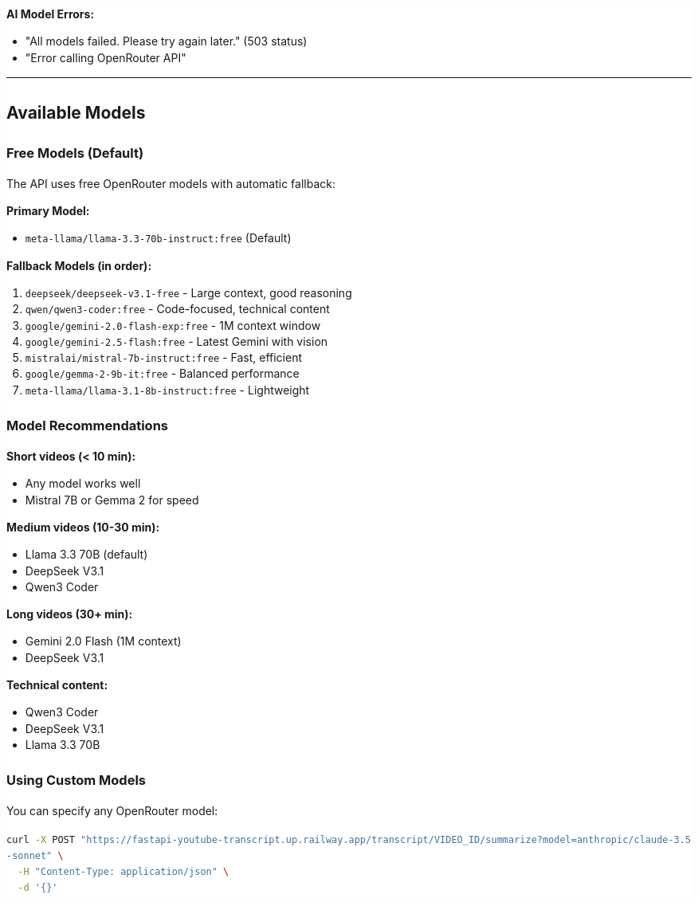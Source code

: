 **AI Model Errors:**
- "All models failed. Please try again later." (503 status)
- "Error calling OpenRouter API"

---

## Available Models

### Free Models (Default)

The API uses free OpenRouter models with automatic fallback:

**Primary Model:**
- `meta-llama/llama-3.3-70b-instruct:free` (Default)

**Fallback Models (in order):**
1. `deepseek/deepseek-v3.1-free` - Large context, good reasoning
2. `qwen/qwen3-coder:free` - Code-focused, technical content
3. `google/gemini-2.0-flash-exp:free` - 1M context window
4. `google/gemini-2.5-flash:free` - Latest Gemini with vision
5. `mistralai/mistral-7b-instruct:free` - Fast, efficient
6. `google/gemma-2-9b-it:free` - Balanced performance
7. `meta-llama/llama-3.1-8b-instruct:free` - Lightweight

### Model Recommendations

**Short videos (< 10 min):**
- Any model works well
- Mistral 7B or Gemma 2 for speed

**Medium videos (10-30 min):**
- Llama 3.3 70B (default)
- DeepSeek V3.1
- Qwen3 Coder

**Long videos (30+ min):**
- Gemini 2.0 Flash (1M context)
- DeepSeek V3.1

**Technical content:**
- Qwen3 Coder
- DeepSeek V3.1
- Llama 3.3 70B

### Using Custom Models

You can specify any OpenRouter model:

```bash
curl -X POST "https://fastapi-youtube-transcript.up.railway.app/transcript/VIDEO_ID/summarize?model=anthropic/claude-3.5-sonnet" \
  -H "Content-Type: application/json" \
  -d '{}'
```

